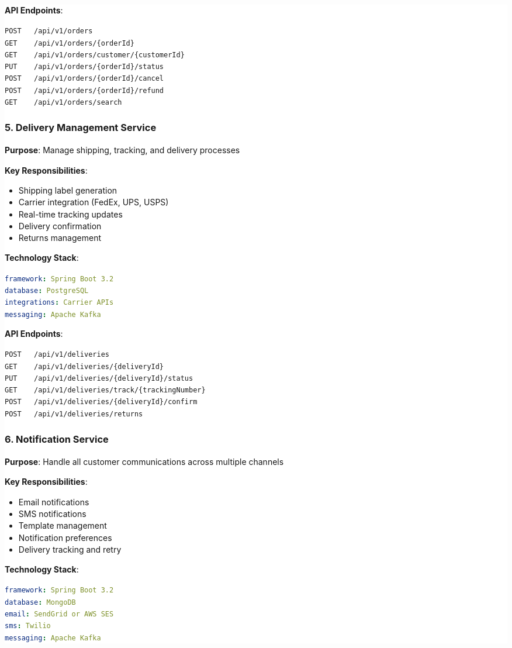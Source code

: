 **API Endpoints**:
```
POST   /api/v1/orders
GET    /api/v1/orders/{orderId}
GET    /api/v1/orders/customer/{customerId}
PUT    /api/v1/orders/{orderId}/status
POST   /api/v1/orders/{orderId}/cancel
POST   /api/v1/orders/{orderId}/refund
GET    /api/v1/orders/search
```

### 5. Delivery Management Service

**Purpose**: Manage shipping, tracking, and delivery processes

**Key Responsibilities**:
- Shipping label generation
- Carrier integration (FedEx, UPS, USPS)
- Real-time tracking updates
- Delivery confirmation
- Returns management

**Technology Stack**:
```yaml
framework: Spring Boot 3.2
database: PostgreSQL
integrations: Carrier APIs
messaging: Apache Kafka
```

**API Endpoints**:
```
POST   /api/v1/deliveries
GET    /api/v1/deliveries/{deliveryId}
PUT    /api/v1/deliveries/{deliveryId}/status
GET    /api/v1/deliveries/track/{trackingNumber}
POST   /api/v1/deliveries/{deliveryId}/confirm
POST   /api/v1/deliveries/returns
```

### 6. Notification Service

**Purpose**: Handle all customer communications across multiple channels

**Key Responsibilities**:
- Email notifications
- SMS notifications
- Template management
- Notification preferences
- Delivery tracking and retry

**Technology Stack**:
```yaml
framework: Spring Boot 3.2
database: MongoDB
email: SendGrid or AWS SES
sms: Twilio
messaging: Apache Kafka
```
